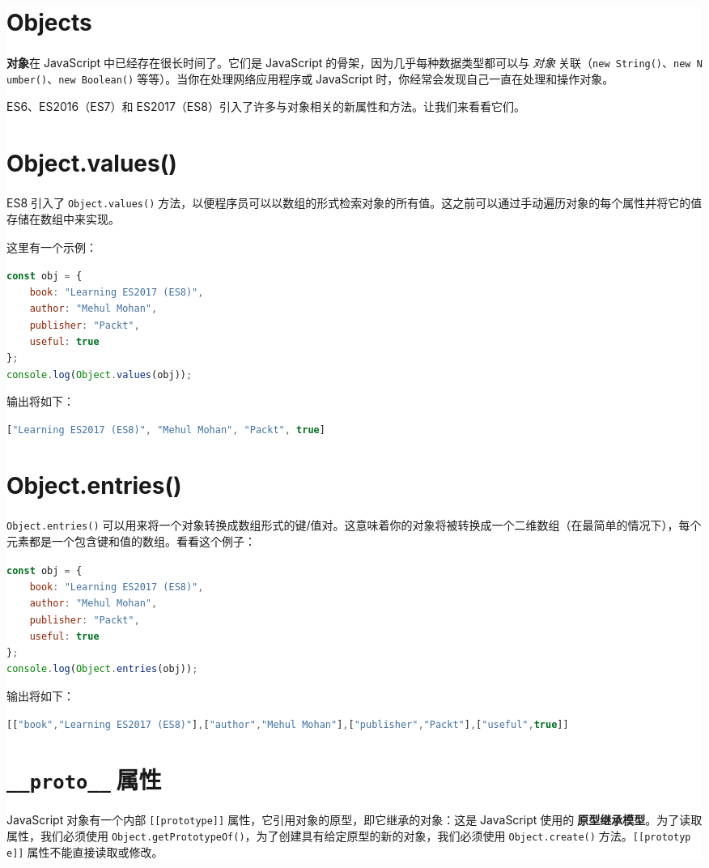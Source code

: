 # Objects

**对象**在 JavaScript 中已经存在很长时间了。它们是 JavaScript 的骨架，因为几乎每种数据类型都可以与 *对象* 关联（`new String()`、`new Number()`、`new Boolean()` 等等）。当你在处理网络应用程序或 JavaScript 时，你经常会发现自己一直在处理和操作对象。

ES6、ES2016（ES7）和 ES2017（ES8）引入了许多与对象相关的新属性和方法。让我们来看看它们。

# Object.values()

ES8 引入了 `Object.values()` 方法，以便程序员可以以数组的形式检索对象的所有值。这之前可以通过手动遍历对象的每个属性并将它的值存储在数组中来实现。

这里有一个示例：

```js
const obj = {
    book: "Learning ES2017 (ES8)",
    author: "Mehul Mohan",
    publisher: "Packt",
    useful: true
};
console.log(Object.values(obj));
```

输出将如下：

```js
["Learning ES2017 (ES8)", "Mehul Mohan", "Packt", true]
```

# Object.entries()

`Object.entries()` 可以用来将一个对象转换成数组形式的键/值对。这意味着你的对象将被转换成一个二维数组（在最简单的情况下），每个元素都是一个包含键和值的数组。看看这个例子：

```js
const obj = {
    book: "Learning ES2017 (ES8)",
    author: "Mehul Mohan",
    publisher: "Packt",
    useful: true
};
console.log(Object.entries(obj));
```

输出将如下：

```js
[["book","Learning ES2017 (ES8)"],["author","Mehul Mohan"],["publisher","Packt"],["useful",true]]
```

# `__proto__` 属性

JavaScript 对象有一个内部 `[[prototype]]` 属性，它引用对象的原型，即它继承的对象：这是 JavaScript 使用的 **原型继承模型**。为了读取属性，我们必须使用 `Object.getPrototypeOf()`，为了创建具有给定原型的新的对象，我们必须使用 `Object.create()` 方法。`[[prototype]]` 属性不能直接读取或修改。
